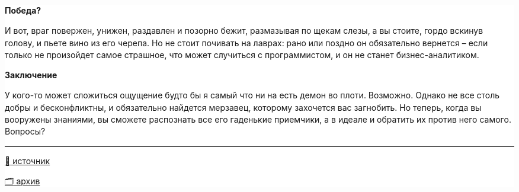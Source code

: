 **Победа?**

И вот, враг повержен, унижен, раздавлен и позорно бежит, размазывая по щекам слезы, а вы стоите, гордо вскинув голову, и пьете вино из его черепа. Но не стоит почивать на лаврах: рано или поздно он обязательно вернется – если только не произойдет самое страшное, что может случиться с программистом, и он не станет бизнес-аналитиком.

**Заключение**

У кого-то может сложиться ощущение будто бы я самый что ни на есть демон во плоти. Возможно. Однако не все столь добры и бесконфликтны, и обязательно найдется мерзавец, которому захочется вас загнобить. Но теперь, когда вы вооружены знаниями, вы сможете распознать все его гаденькие приемчики, а в идеале и обратить их против него самого. Вопросы?

---

[:link: источник](https://ebanoe.it/2017/02/09/how-to-oppress-developers/)

[:card_index_dividers: архив](https://web.archive.org/web/20220124104552/https://ebanoe.it/2017/02/09/how-to-oppress-developers/)
